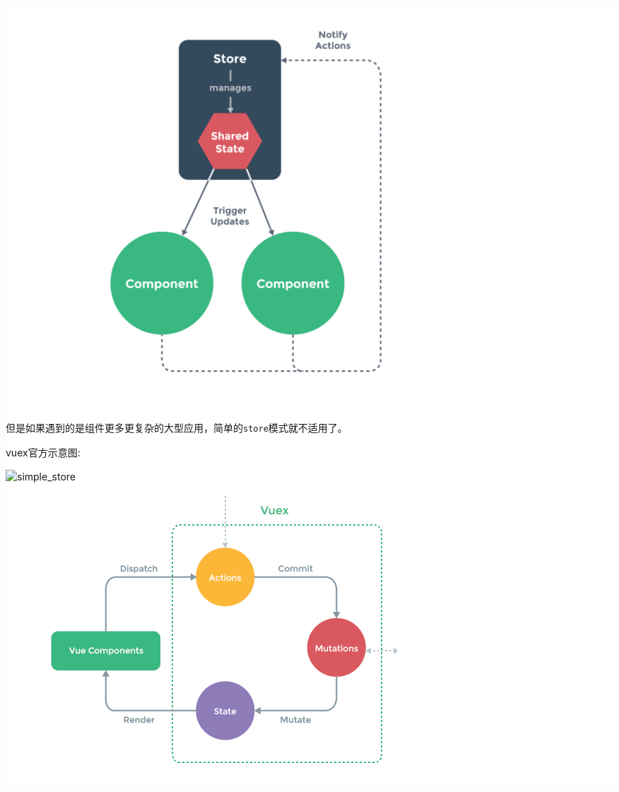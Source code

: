 ![simple_store](.\assets\simple_store.jpg)



但是如果遇到的是组件更多更复杂的大型应用，简单的`store`模式就不适用了。





vuex官方示意图:

![simple_store](\assets\vuex.jpg)

![vuex](.\assets\vuex.jpg)
